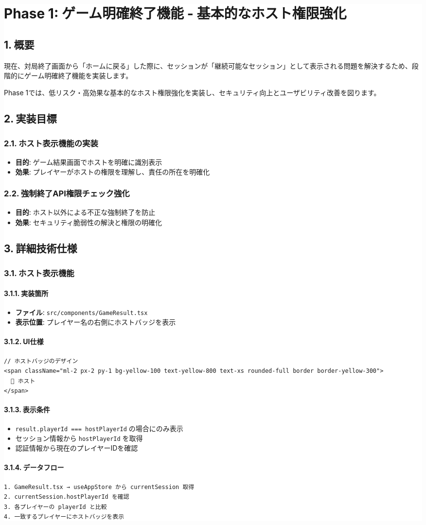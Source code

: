 # Phase 1: ゲーム明確終了機能 - 基本的なホスト権限強化

## 1. 概要

現在、対局終了画面から「ホームに戻る」した際に、セッションが「継続可能なセッション」として表示される問題を解決するため、段階的にゲーム明確終了機能を実装します。

Phase 1では、低リスク・高効果な基本的なホスト権限強化を実装し、セキュリティ向上とユーザビリティ改善を図ります。

## 2. 実装目標

### 2.1. ホスト表示機能の実装

- **目的**: ゲーム結果画面でホストを明確に識別表示
- **効果**: プレイヤーがホストの権限を理解し、責任の所在を明確化

### 2.2. 強制終了API権限チェック強化  

- **目的**: ホスト以外による不正な強制終了を防止
- **効果**: セキュリティ脆弱性の解決と権限の明確化

## 3. 詳細技術仕様

### 3.1. ホスト表示機能

#### 3.1.1. 実装箇所

- **ファイル**: `src/components/GameResult.tsx`
- **表示位置**: プレイヤー名の右側にホストバッジを表示

#### 3.1.2. UI仕様

```tsx
// ホストバッジのデザイン
<span className="ml-2 px-2 py-1 bg-yellow-100 text-yellow-800 text-xs rounded-full border border-yellow-300">
  👑 ホスト
</span>
```

#### 3.1.3. 表示条件

- `result.playerId === hostPlayerId` の場合にのみ表示
- セッション情報から `hostPlayerId` を取得
- 認証情報から現在のプレイヤーIDを確認

#### 3.1.4. データフロー

```text
1. GameResult.tsx → useAppStore から currentSession 取得
2. currentSession.hostPlayerId を確認
3. 各プレイヤーの playerId と比較
4. 一致するプレイヤーにホストバッジを表示
```
